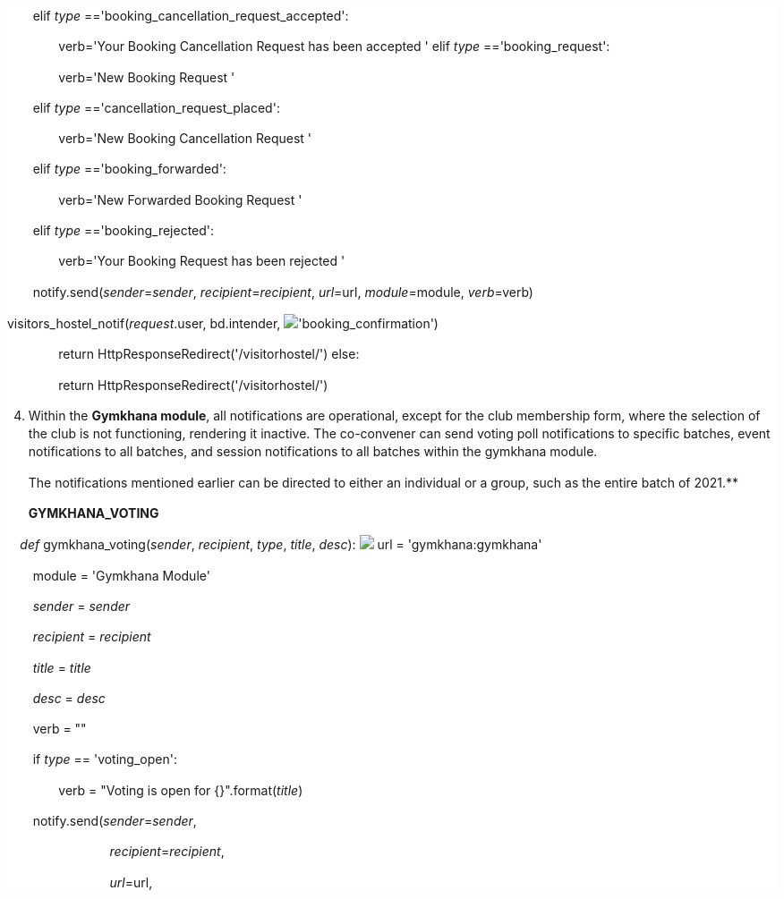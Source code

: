 `    `elif *type* =='booking\_cancellation\_request\_accepted': 

`        `verb='Your Booking Cancellation Request has been accepted '     elif *type* =='booking\_request': 

`        `verb='New Booking Request '

`    `elif *type* =='cancellation\_request\_placed': 

`        `verb='New Booking Cancellation Request '

`    `elif *type* =='booking\_forwarded': 

`        `verb='New Forwarded Booking Request '

`    `elif *type* =='booking\_rejected': 

`        `verb='Your Booking Request has been rejected '

`    `notify.send(*sender*=*sender*, *recipient*=*recipient*, *url*=url, *module*=module, *verb*=verb) 

visitors\_hostel\_notif(*request*.user, bd.intender, ![](Aspose.Words.c4e022b5-3536-44a1-a5c5-67dfcf77ed19.005.png)'booking\_confirmation') 

`        `return HttpResponseRedirect('/visitorhostel/')     else: 

`        `return HttpResponseRedirect('/visitorhostel/') 

4. Within the **Gymkhana module**, all notifications are operational, except for the club membership form, where the selection of the club is not functioning, rendering it inactive. The co-convener can send voting poll notifications to specific batches, event notifications to all batches, and session notifications to all batches within the gymkhana module. 

   The notifications mentioned earlier can be directed to either an individual or a group, such as the entire batch of 2021.** 

   **GYMKHANA\_VOTING** 

`  `*def* gymkhana\_voting(*sender*, *recipient*, *type*, *title*, *desc*): ![](Aspose.Words.c4e022b5-3536-44a1-a5c5-67dfcf77ed19.006.png)    url = 'gymkhana:gymkhana'

`    `module = 'Gymkhana Module'

`    `*sender* = *sender*

`    `*recipient* = *recipient*

`    `*title* = *title*

`    `*desc* = *desc* 

`    `verb = "" 

`    `if *type* == 'voting\_open': 

`        `verb = "Voting is open for {}".format(*title*) 

`    `notify.send(*sender*=*sender*, 

`                `*recipient*=*recipient*, 

`                `*url*=url,
